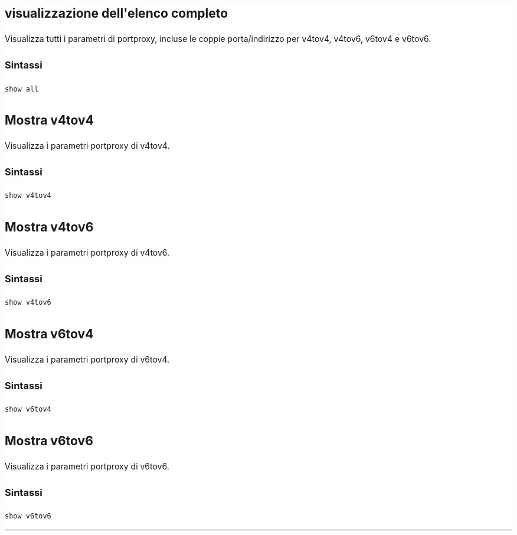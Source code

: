 ## <a name="show-all"></a>visualizzazione dell'elenco completo

Visualizza tutti i parametri di portproxy, incluse le coppie porta/indirizzo per v4tov4, v4tov6, v6tov4 e v6tov6.

### <a name="syntax"></a>Sintassi

`show all`


## <a name="show-v4tov4"></a>Mostra v4tov4

Visualizza i parametri portproxy di v4tov4.

### <a name="syntax"></a>Sintassi

`show v4tov4`

## <a name="show-v4tov6"></a>Mostra v4tov6

Visualizza i parametri portproxy di v4tov6.

### <a name="syntax"></a>Sintassi

`show v4tov6`

## <a name="show-v6tov4"></a>Mostra v6tov4

Visualizza i parametri portproxy di v6tov4.

### <a name="syntax"></a>Sintassi

`show v6tov4`


## <a name="show-v6tov6"></a>Mostra v6tov6

Visualizza i parametri portproxy di v6tov6.

### <a name="syntax"></a>Sintassi

`show v6tov6`

---
